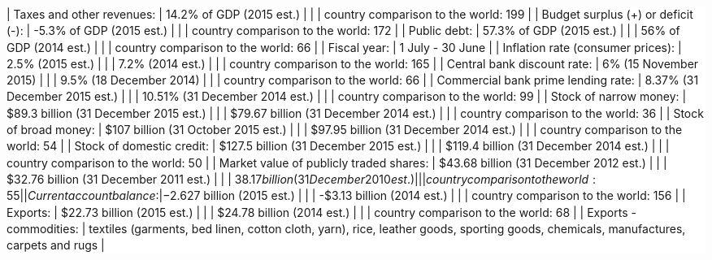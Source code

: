 | Taxes and other revenues: | 14.2% of GDP (2015 est.) |
| | country comparison to the world: 199 |
| Budget surplus (+) or deficit (-): | -5.3% of GDP (2015 est.) |
| | country comparison to the world: 172 |
| Public debt: | 57.3% of GDP (2015 est.) |
| | 56% of GDP (2014 est.) |
| | country comparison to the world: 66 |
| Fiscal year: | 1 July - 30 June |
| Inflation rate (consumer prices): | 2.5% (2015 est.) |
| | 7.2% (2014 est.) |
| | country comparison to the world: 165 |
| Central bank discount rate: | 6% (15 November 2015) |
| | 9.5% (18 December 2014) |
| | country comparison to the world: 66 |
| Commercial bank prime lending rate: | 8.37% (31 December 2015 est.) |
| | 10.51% (31 December 2014 est.) |
| | country comparison to the world: 99 |
| Stock of narrow money: | $89.3 billion (31 December 2015 est.) |
| | $79.67 billion (31 December 2014 est.) |
| | country comparison to the world: 36 |
| Stock of broad money: | $107 billion (31 October 2015 est.) |
| | $97.95 billion (31 December 2014 est.) |
| | country comparison to the world: 54 |
| Stock of domestic credit: | $127.5 billion (31 December 2015 est.) |
| | $119.4 billion (31 December 2014 est.) |
| | country comparison to the world: 50 |
| Market value of publicly traded shares: | $43.68 billion (31 December 2012 est.) |
| | $32.76 billion (31 December 2011 est.) |
| | $38.17 billion (31 December 2010 est.) |
| | country comparison to the world: 55 |
| Current account balance: | -$2.627 billion (2015 est.) |
| | -$3.13 billion (2014 est.) |
| | country comparison to the world: 156 |
| Exports: | $22.73 billion (2015 est.) |
| | $24.78 billion (2014 est.) |
| | country comparison to the world: 68 |
| Exports - commodities: | textiles (garments, bed linen, cotton cloth, yarn), rice, leather goods, sporting goods, chemicals, manufactures, carpets and rugs |